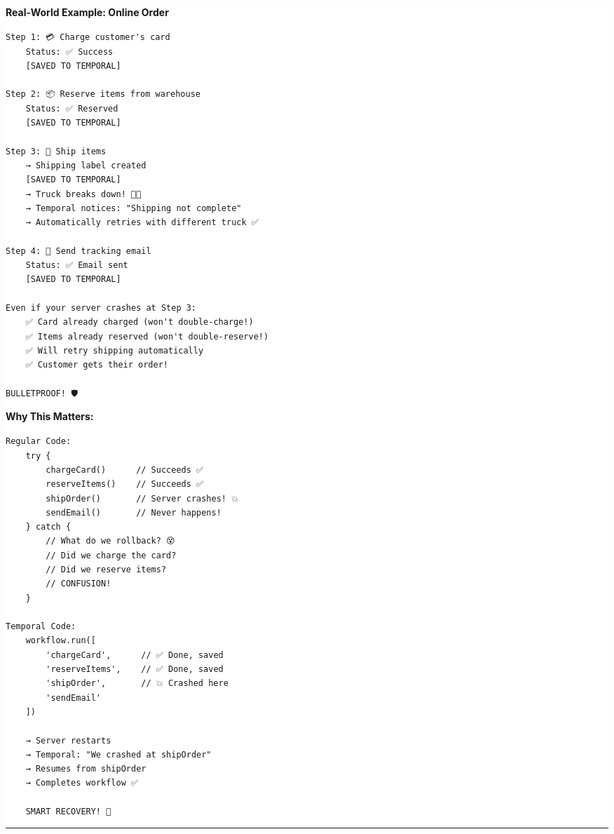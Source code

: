 **Real-World Example: Online Order**

```
Step 1: 💳 Charge customer's card
    Status: ✅ Success
    [SAVED TO TEMPORAL]

Step 2: 📦 Reserve items from warehouse
    Status: ✅ Reserved
    [SAVED TO TEMPORAL]

Step 3: 🚚 Ship items
    → Shipping label created
    [SAVED TO TEMPORAL]
    → Truck breaks down! 🚛💥
    → Temporal notices: "Shipping not complete"
    → Automatically retries with different truck ✅

Step 4: 📧 Send tracking email
    Status: ✅ Email sent
    [SAVED TO TEMPORAL]

Even if your server crashes at Step 3:
    ✅ Card already charged (won't double-charge!)
    ✅ Items already reserved (won't double-reserve!)
    ✅ Will retry shipping automatically
    ✅ Customer gets their order!

BULLETPROOF! 🛡️
```

**Why This Matters:**

```
Regular Code:
    try {
        chargeCard()      // Succeeds ✅
        reserveItems()    // Succeeds ✅
        shipOrder()       // Server crashes! 💥
        sendEmail()       // Never happens!
    } catch {
        // What do we rollback? 😵
        // Did we charge the card?
        // Did we reserve items?
        // CONFUSION!
    }

Temporal Code:
    workflow.run([
        'chargeCard',      // ✅ Done, saved
        'reserveItems',    // ✅ Done, saved
        'shipOrder',       // 💥 Crashed here
        'sendEmail'
    ])

    → Server restarts
    → Temporal: "We crashed at shipOrder"
    → Resumes from shipOrder
    → Completes workflow ✅

    SMART RECOVERY! 🧠
```

---